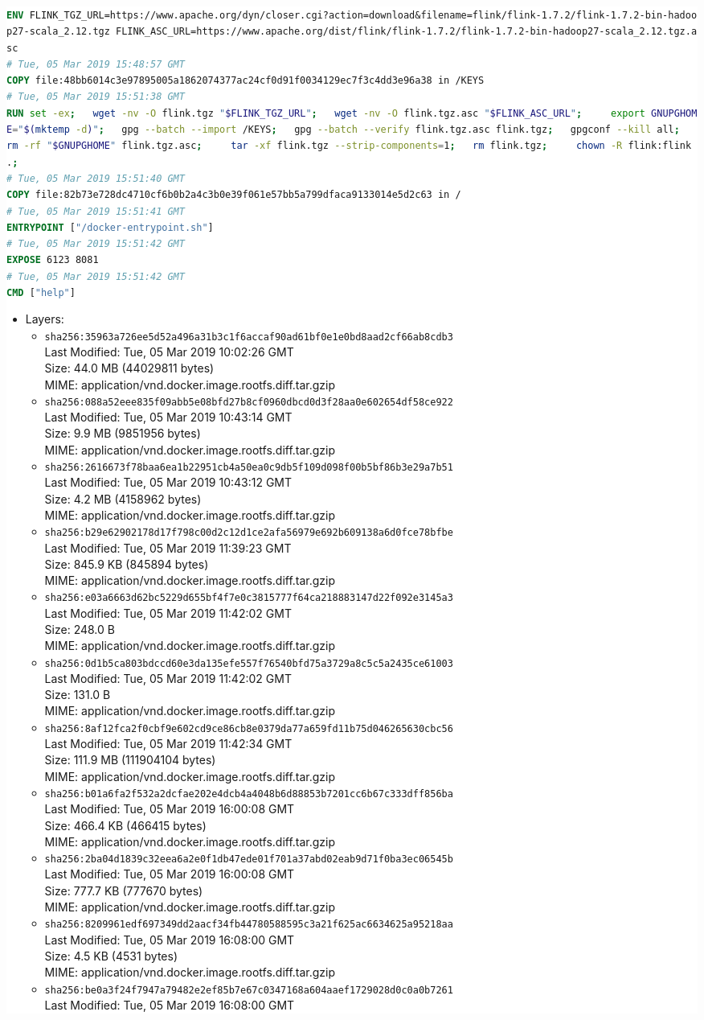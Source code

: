 ```dockerfile
ENV FLINK_TGZ_URL=https://www.apache.org/dyn/closer.cgi?action=download&filename=flink/flink-1.7.2/flink-1.7.2-bin-hadoop27-scala_2.12.tgz FLINK_ASC_URL=https://www.apache.org/dist/flink/flink-1.7.2/flink-1.7.2-bin-hadoop27-scala_2.12.tgz.asc
# Tue, 05 Mar 2019 15:48:57 GMT
COPY file:48bb6014c3e97895005a1862074377ac24cf0d91f0034129ec7f3c4dd3e96a38 in /KEYS 
# Tue, 05 Mar 2019 15:51:38 GMT
RUN set -ex;   wget -nv -O flink.tgz "$FLINK_TGZ_URL";   wget -nv -O flink.tgz.asc "$FLINK_ASC_URL";     export GNUPGHOME="$(mktemp -d)";   gpg --batch --import /KEYS;   gpg --batch --verify flink.tgz.asc flink.tgz;   gpgconf --kill all;   rm -rf "$GNUPGHOME" flink.tgz.asc;     tar -xf flink.tgz --strip-components=1;   rm flink.tgz;     chown -R flink:flink .;
# Tue, 05 Mar 2019 15:51:40 GMT
COPY file:82b73e728dc4710cf6b0b2a4c3b0e39f061e57bb5a799dfaca9133014e5d2c63 in / 
# Tue, 05 Mar 2019 15:51:41 GMT
ENTRYPOINT ["/docker-entrypoint.sh"]
# Tue, 05 Mar 2019 15:51:42 GMT
EXPOSE 6123 8081
# Tue, 05 Mar 2019 15:51:42 GMT
CMD ["help"]
```

-	Layers:
	-	`sha256:35963a726ee5d52a496a31b3c1f6accaf90ad61bf0e1e0bd8aad2cf66ab8cdb3`  
		Last Modified: Tue, 05 Mar 2019 10:02:26 GMT  
		Size: 44.0 MB (44029811 bytes)  
		MIME: application/vnd.docker.image.rootfs.diff.tar.gzip
	-	`sha256:088a52eee835f09abb5e08bfd27b8cf0960dbcd0d3f28aa0e602654df58ce922`  
		Last Modified: Tue, 05 Mar 2019 10:43:14 GMT  
		Size: 9.9 MB (9851956 bytes)  
		MIME: application/vnd.docker.image.rootfs.diff.tar.gzip
	-	`sha256:2616673f78baa6ea1b22951cb4a50ea0c9db5f109d098f00b5bf86b3e29a7b51`  
		Last Modified: Tue, 05 Mar 2019 10:43:12 GMT  
		Size: 4.2 MB (4158962 bytes)  
		MIME: application/vnd.docker.image.rootfs.diff.tar.gzip
	-	`sha256:b29e62902178d17f798c00d2c12d1ce2afa56979e692b609138a6d0fce78bfbe`  
		Last Modified: Tue, 05 Mar 2019 11:39:23 GMT  
		Size: 845.9 KB (845894 bytes)  
		MIME: application/vnd.docker.image.rootfs.diff.tar.gzip
	-	`sha256:e03a6663d62bc5229d655bf4f7e0c3815777f64ca218883147d22f092e3145a3`  
		Last Modified: Tue, 05 Mar 2019 11:42:02 GMT  
		Size: 248.0 B  
		MIME: application/vnd.docker.image.rootfs.diff.tar.gzip
	-	`sha256:0d1b5ca803bdccd60e3da135efe557f76540bfd75a3729a8c5c5a2435ce61003`  
		Last Modified: Tue, 05 Mar 2019 11:42:02 GMT  
		Size: 131.0 B  
		MIME: application/vnd.docker.image.rootfs.diff.tar.gzip
	-	`sha256:8af12fca2f0cbf9e602cd9ce86cb8e0379da77a659fd11b75d046265630cbc56`  
		Last Modified: Tue, 05 Mar 2019 11:42:34 GMT  
		Size: 111.9 MB (111904104 bytes)  
		MIME: application/vnd.docker.image.rootfs.diff.tar.gzip
	-	`sha256:b01a6fa2f532a2dcfae202e4dcb4a4048b6d88853b7201cc6b67c333dff856ba`  
		Last Modified: Tue, 05 Mar 2019 16:00:08 GMT  
		Size: 466.4 KB (466415 bytes)  
		MIME: application/vnd.docker.image.rootfs.diff.tar.gzip
	-	`sha256:2ba04d1839c32eea6a2e0f1db47ede01f701a37abd02eab9d71f0ba3ec06545b`  
		Last Modified: Tue, 05 Mar 2019 16:00:08 GMT  
		Size: 777.7 KB (777670 bytes)  
		MIME: application/vnd.docker.image.rootfs.diff.tar.gzip
	-	`sha256:8209961edf697349dd2aacf34fb44780588595c3a21f625ac6634625a95218aa`  
		Last Modified: Tue, 05 Mar 2019 16:08:00 GMT  
		Size: 4.5 KB (4531 bytes)  
		MIME: application/vnd.docker.image.rootfs.diff.tar.gzip
	-	`sha256:be0a3f24f7947a79482e2ef85b7e67c0347168a604aaef1729028d0c0a0b7261`  
		Last Modified: Tue, 05 Mar 2019 16:08:00 GMT  